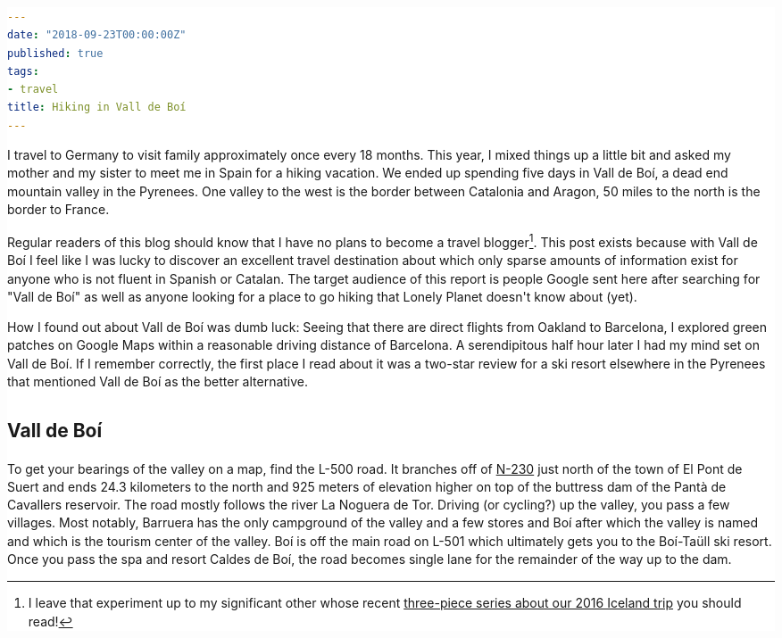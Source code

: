 ```yaml
---
date: "2018-09-23T00:00:00Z"
published: true
tags:
- travel
title: Hiking in Vall de Boí
---
```


I travel to Germany to visit family approximately once every 18 months. This year, I mixed things up a little bit and asked my mother and my sister to meet me in Spain for a hiking vacation. We ended up spending five days in Vall de Boí, a dead end mountain valley in the Pyrenees. One valley to the west is the border between Catalonia and Aragon, 50 miles to the north is the border to France.

Regular readers of this blog should know that I have no plans to become a travel blogger[^1]. This post exists because with Vall de Boí I feel like I was lucky to discover an excellent travel destination about which only sparse amounts of information exist for anyone who is not fluent in Spanish or Catalan. The target audience of this report is people Google sent here after searching for "Vall de Boí" as well as anyone looking for a place to go hiking that Lonely Planet doesn't know about (yet).

How I found out about Vall de Boí was dumb luck: Seeing that there are direct flights from Oakland to Barcelona, I explored green patches on Google Maps within a reasonable driving distance of Barcelona. A serendipitous half hour later I had my mind set on Vall de Boí. If I remember correctly, the first place I read about it was a two-star review for a ski resort elsewhere in the Pyrenees that mentioned Vall de Boí as the better alternative.


## Vall de Boí

To get your bearings of the valley on a map, find the L-500 road. It branches off of [N-230](https://en.wikipedia.org/wiki/N-230_road_(Spain)) just north of the town of El Pont de Suert and ends 24.3 kilometers to the north and 925 meters of elevation higher on top of the buttress dam of the Pantà de Cavallers reservoir. The road mostly follows the river La Noguera de Tor. Driving (or cycling?) up the valley, you pass a few villages. Most notably, Barruera has the only campground of the valley and a few stores and Boí after which the valley is named and which is the tourism center of the valley. Boí is off the main road on L-501 which ultimately gets you to the Boí-Taüll ski resort. Once you pass the spa and resort Caldes de Boí, the road becomes single lane for the remainder of the way up to the dam.


[^1]: I leave that experiment up to my significant other whose recent [three-piece series about our 2016 Iceland trip](https://medium.com/@cornelia.scheitz_62440/iceland-part-1-planning-a-trip-around-the-island-and-having-two-families-meet-for-the-first-time-c1fb5b03464b) you should read!
[^2]: The other place to access the national park is from the town of [Espot](https://en.wikipedia.org/wiki/Espot), two hours of driving or two days of hiking to the east of Vall de Boí.
[^3]: During our week in Vall de Boí I only encountered a handful of (British) English speaking tourists. Germans tourists, who seem to be present at every other tourist destination worldwide, were a true rarity in Vall de Boí: A park ranger was puzzled by the fact that he had run into another 10 Germans even before he met us that day!
[^4]: The reason for my ignorance about Meteoblue is probably that they only started operating as a company one year before I moved to America. [The Wikipedia page about the company](https://en.wikipedia.org/wiki/Meteoblue) is an interesting short read.